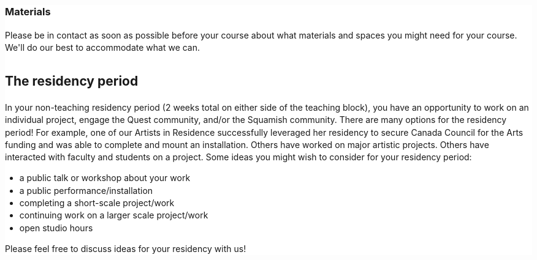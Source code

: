 ### Materials
Please be in contact as soon as possible before your course about what materials and spaces you might need for your course. We'll do our best to accommodate what we can.

## The residency period
In your non-teaching residency period (2 weeks total on either side of the teaching block), you have an opportunity to work on an individual project, engage the Quest community, and/or the Squamish community. There are many options for the residency period! For example, one of our Artists in Residence successfully leveraged her residency to secure Canada Council for the Arts funding and was able to complete and mount an installation. Others have worked on major artistic projects. Others have interacted with faculty and students on a project. Some ideas you might wish to consider for your residency period:

- a public talk or workshop about your work
- a public performance/installation
- completing a short-scale project/work
- continuing work on a larger scale project/work
- open studio hours

Please feel free to discuss ideas for your residency with us!
